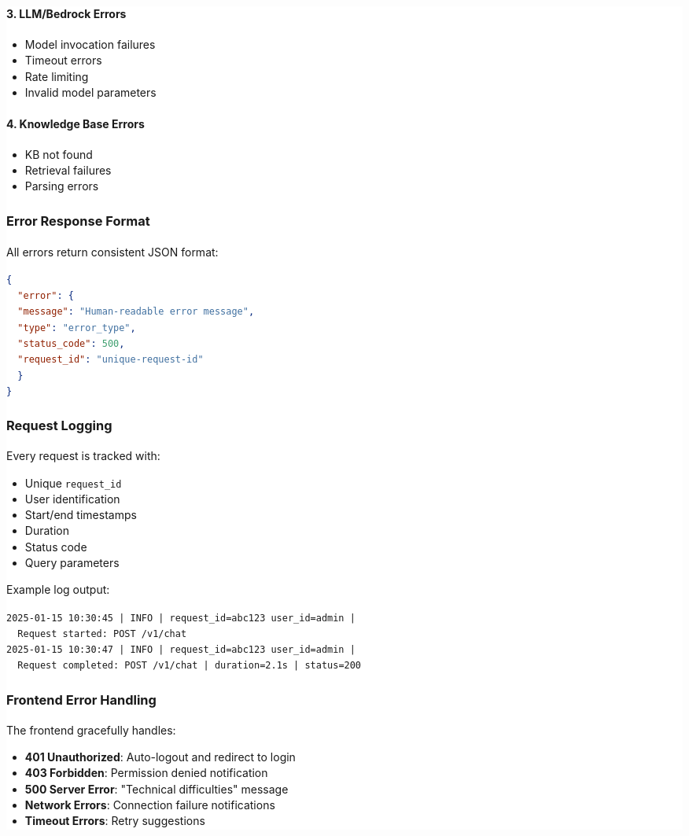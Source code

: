 #### 3. **LLM/Bedrock Errors**
- Model invocation failures
- Timeout errors
- Rate limiting
- Invalid model parameters

#### 4. **Knowledge Base Errors**
- KB not found
- Retrieval failures
- Parsing errors

### Error Response Format

All errors return consistent JSON format:

```json
{
  "error": {
  "message": "Human-readable error message",
  "type": "error_type",
  "status_code": 500,
  "request_id": "unique-request-id"
  }
}
```

### Request Logging

Every request is tracked with:
- Unique `request_id`
- User identification
- Start/end timestamps
- Duration
- Status code
- Query parameters

Example log output:

```
2025-01-15 10:30:45 | INFO | request_id=abc123 user_id=admin | 
  Request started: POST /v1/chat
2025-01-15 10:30:47 | INFO | request_id=abc123 user_id=admin | 
  Request completed: POST /v1/chat | duration=2.1s | status=200
```

### Frontend Error Handling

The frontend gracefully handles:
- **401 Unauthorized**: Auto-logout and redirect to login
- **403 Forbidden**: Permission denied notification
- **500 Server Error**: "Technical difficulties" message
- **Network Errors**: Connection failure notifications
- **Timeout Errors**: Retry suggestions
